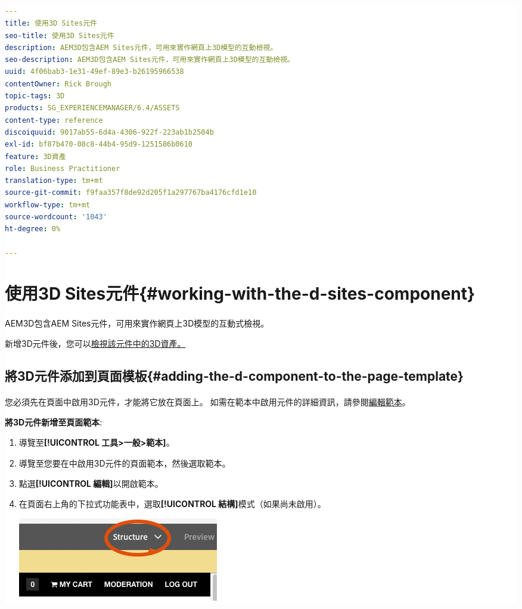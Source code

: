 ```yaml
---
title: 使用3D Sites元件
seo-title: 使用3D Sites元件
description: AEM3D包含AEM Sites元件，可用來實作網頁上3D模型的互動檢視。
seo-description: AEM3D包含AEM Sites元件，可用來實作網頁上3D模型的互動檢視。
uuid: 4f06bab3-1e31-49ef-89e3-b26195966538
contentOwner: Rick Brough
topic-tags: 3D
products: SG_EXPERIENCEMANAGER/6.4/ASSETS
content-type: reference
discoiquuid: 9017ab55-6d4a-4306-922f-223ab1b2504b
exl-id: bf87b470-08c8-44b4-95d9-1251586b0610
feature: 3D資產
role: Business Practitioner
translation-type: tm+mt
source-git-commit: f9faa357f8de92d205f1a297767ba4176cfd1e10
workflow-type: tm+mt
source-wordcount: '1043'
ht-degree: 0%

---
```


# 使用3D Sites元件{#working-with-the-d-sites-component}

AEM3D包含AEM Sites元件，可用來實作網頁上3D模型的互動式檢視。

新增3D元件後，您可以[檢視該元件中的3D資產。](viewing-3d-assets.md)

## 將3D元件添加到頁面模板{#adding-the-d-component-to-the-page-template}

您必須先在頁面中啟用3D元件，才能將它放在頁面上。 如需在範本中啟用元件的詳細資訊，請參閱[編輯範本](/help/sites-authoring/templates.md#editing-a-template-layout-template-author)。

**將3D元件新增至頁面範本**:

1. 導覽至&#x200B;**[!UICONTROL 工具>一般>範本]**。

1. 導覽至您要在中啟用3D元件的頁面範本，然後選取範本。

1. 點選&#x200B;**[!UICONTROL 編輯]**&#x200B;以開啟範本。
1. 在頁面右上角的下拉式功能表中，選取&#x200B;**[!UICONTROL 結構]**&#x200B;模式（如果尚未啟用）。

   ![image2017-11-14_15-33-57](assets/image2017-11-14_15-33-57.png)
